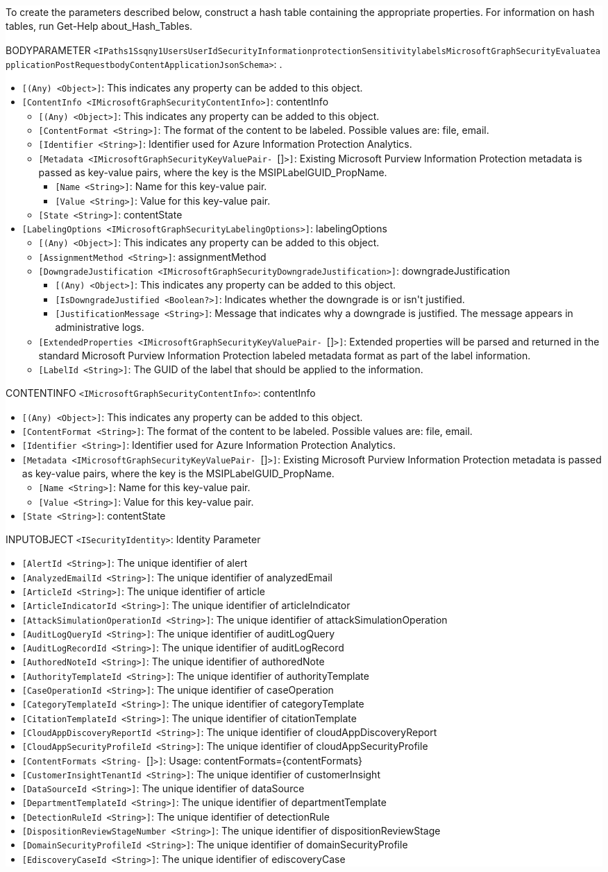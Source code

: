 To create the parameters described below, construct a hash table containing the appropriate properties.
For information on hash tables, run Get-Help about_Hash_Tables.

BODYPARAMETER `<IPaths1Ssqny1UsersUserIdSecurityInformationprotectionSensitivitylabelsMicrosoftGraphSecurityEvaluateapplicationPostRequestbodyContentApplicationJsonSchema>`: .
  - `[(Any) <Object>]`: This indicates any property can be added to this object.
  - `[ContentInfo <IMicrosoftGraphSecurityContentInfo>]`: contentInfo
    - `[(Any) <Object>]`: This indicates any property can be added to this object.
    - `[ContentFormat <String>]`: The format of the content to be labeled.
Possible values are: file, email.
    - `[Identifier <String>]`: Identifier used for Azure Information Protection Analytics.
    - `[Metadata <IMicrosoftGraphSecurityKeyValuePair- `[]`>]`: Existing Microsoft Purview Information Protection metadata is passed as key-value pairs, where the key is the MSIPLabelGUID_PropName.
      - `[Name <String>]`: Name for this key-value pair.
      - `[Value <String>]`: Value for this key-value pair.
    - `[State <String>]`: contentState
  - `[LabelingOptions <IMicrosoftGraphSecurityLabelingOptions>]`: labelingOptions
    - `[(Any) <Object>]`: This indicates any property can be added to this object.
    - `[AssignmentMethod <String>]`: assignmentMethod
    - `[DowngradeJustification <IMicrosoftGraphSecurityDowngradeJustification>]`: downgradeJustification
      - `[(Any) <Object>]`: This indicates any property can be added to this object.
      - `[IsDowngradeJustified <Boolean?>]`: Indicates whether the downgrade is or isn't justified.
      - `[JustificationMessage <String>]`: Message that indicates why a downgrade is justified.
The message appears in administrative logs.
    - `[ExtendedProperties <IMicrosoftGraphSecurityKeyValuePair- `[]`>]`: Extended properties will be parsed and returned in the standard Microsoft Purview Information Protection labeled metadata format as part of the label information.
    - `[LabelId <String>]`: The GUID of the label that should be applied to the information.

CONTENTINFO `<IMicrosoftGraphSecurityContentInfo>`: contentInfo
  - `[(Any) <Object>]`: This indicates any property can be added to this object.
  - `[ContentFormat <String>]`: The format of the content to be labeled.
Possible values are: file, email.
  - `[Identifier <String>]`: Identifier used for Azure Information Protection Analytics.
  - `[Metadata <IMicrosoftGraphSecurityKeyValuePair- `[]`>]`: Existing Microsoft Purview Information Protection metadata is passed as key-value pairs, where the key is the MSIPLabelGUID_PropName.
    - `[Name <String>]`: Name for this key-value pair.
    - `[Value <String>]`: Value for this key-value pair.
  - `[State <String>]`: contentState

INPUTOBJECT `<ISecurityIdentity>`: Identity Parameter
  - `[AlertId <String>]`: The unique identifier of alert
  - `[AnalyzedEmailId <String>]`: The unique identifier of analyzedEmail
  - `[ArticleId <String>]`: The unique identifier of article
  - `[ArticleIndicatorId <String>]`: The unique identifier of articleIndicator
  - `[AttackSimulationOperationId <String>]`: The unique identifier of attackSimulationOperation
  - `[AuditLogQueryId <String>]`: The unique identifier of auditLogQuery
  - `[AuditLogRecordId <String>]`: The unique identifier of auditLogRecord
  - `[AuthoredNoteId <String>]`: The unique identifier of authoredNote
  - `[AuthorityTemplateId <String>]`: The unique identifier of authorityTemplate
  - `[CaseOperationId <String>]`: The unique identifier of caseOperation
  - `[CategoryTemplateId <String>]`: The unique identifier of categoryTemplate
  - `[CitationTemplateId <String>]`: The unique identifier of citationTemplate
  - `[CloudAppDiscoveryReportId <String>]`: The unique identifier of cloudAppDiscoveryReport
  - `[CloudAppSecurityProfileId <String>]`: The unique identifier of cloudAppSecurityProfile
  - `[ContentFormats <String- `[]`>]`: Usage: contentFormats={contentFormats}
  - `[CustomerInsightTenantId <String>]`: The unique identifier of customerInsight
  - `[DataSourceId <String>]`: The unique identifier of dataSource
  - `[DepartmentTemplateId <String>]`: The unique identifier of departmentTemplate
  - `[DetectionRuleId <String>]`: The unique identifier of detectionRule
  - `[DispositionReviewStageNumber <String>]`: The unique identifier of dispositionReviewStage
  - `[DomainSecurityProfileId <String>]`: The unique identifier of domainSecurityProfile
  - `[EdiscoveryCaseId <String>]`: The unique identifier of ediscoveryCase